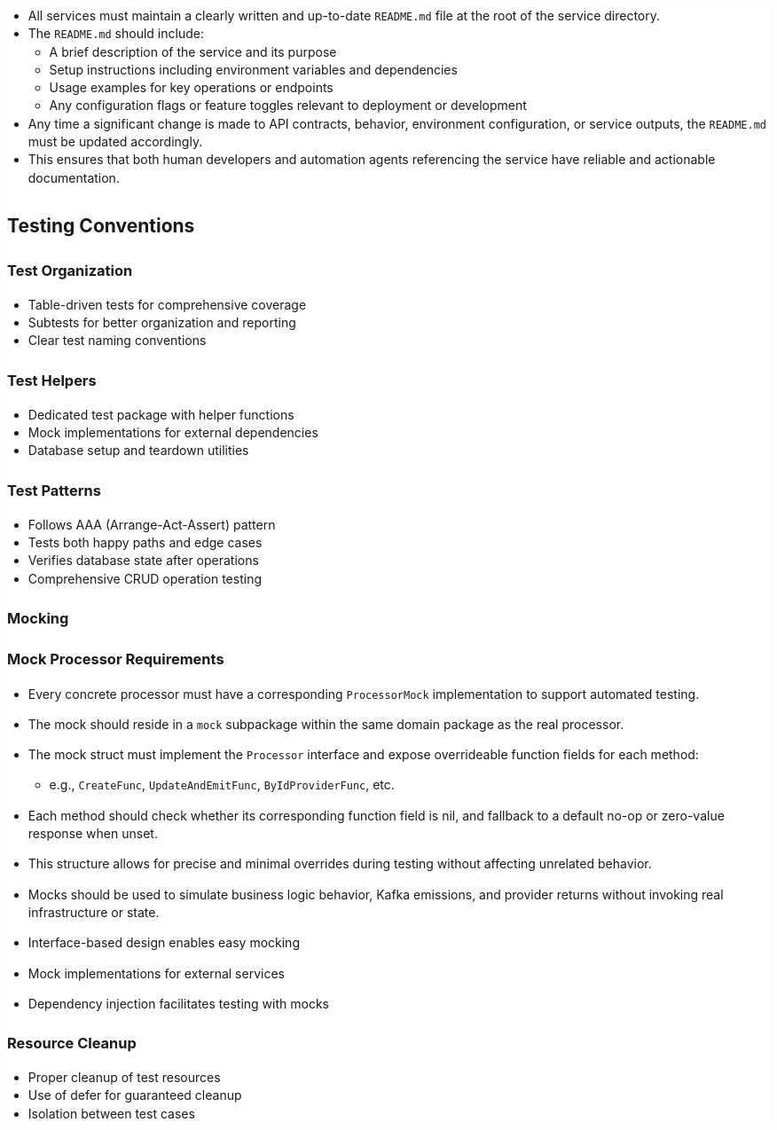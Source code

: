 - All services must maintain a clearly written and up-to-date `README.md` file at the root of the service directory.
- The `README.md` should include:
  - A brief description of the service and its purpose
  - Setup instructions including environment variables and dependencies
  - Usage examples for key operations or endpoints
  - Any configuration flags or feature toggles relevant to deployment or development
- Any time a significant change is made to API contracts, behavior, environment configuration, or service outputs, the `README.md` must be updated accordingly.
- This ensures that both human developers and automation agents referencing the service have reliable and actionable documentation.

## Testing Conventions

### Test Organization
- Table-driven tests for comprehensive coverage
- Subtests for better organization and reporting
- Clear test naming conventions

### Test Helpers
- Dedicated test package with helper functions
- Mock implementations for external dependencies
- Database setup and teardown utilities

### Test Patterns
- Follows AAA (Arrange-Act-Assert) pattern
- Tests both happy paths and edge cases
- Verifies database state after operations
- Comprehensive CRUD operation testing

### Mocking
### Mock Processor Requirements
- Every concrete processor must have a corresponding `ProcessorMock` implementation to support automated testing.
- The mock should reside in a `mock` subpackage within the same domain package as the real processor.
- The mock struct must implement the `Processor` interface and expose overrideable function fields for each method:
  - e.g., `CreateFunc`, `UpdateAndEmitFunc`, `ByIdProviderFunc`, etc.
- Each method should check whether its corresponding function field is nil, and fallback to a default no-op or zero-value response when unset.
- This structure allows for precise and minimal overrides during testing without affecting unrelated behavior.
- Mocks should be used to simulate business logic behavior, Kafka emissions, and provider returns without invoking real infrastructure or state.


- Interface-based design enables easy mocking
- Mock implementations for external services
- Dependency injection facilitates testing with mocks

### Resource Cleanup
- Proper cleanup of test resources
- Use of defer for guaranteed cleanup
- Isolation between test cases
